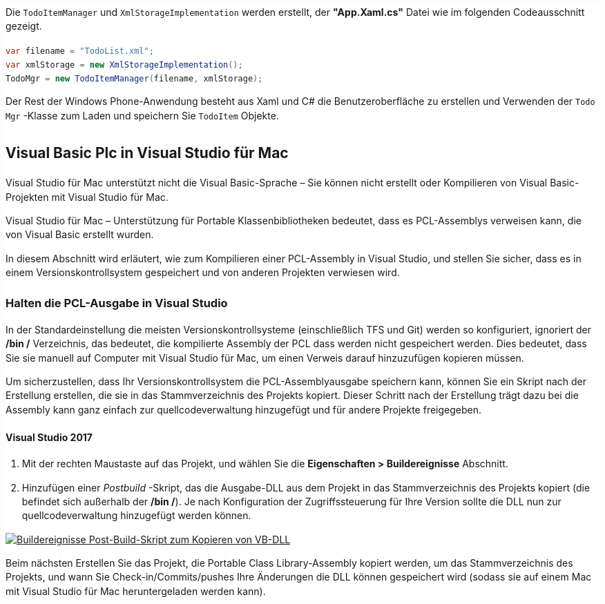 ```csharp
```

Die `TodoItemManager` und `XmlStorageImplementation` werden erstellt, der **"App.Xaml.cs"** Datei wie im folgenden Codeausschnitt gezeigt.

```csharp
var filename = "TodoList.xml";
var xmlStorage = new XmlStorageImplementation();
TodoMgr = new TodoItemManager(filename, xmlStorage);
```

Der Rest der Windows Phone-Anwendung besteht aus Xaml und C# die Benutzeroberfläche zu erstellen und Verwenden der `TodoMgr` -Klasse zum Laden und speichern Sie `TodoItem` Objekte.

## <a name="visual-basic-pcl-in-visual-studio-for-mac"></a>Visual Basic Plc in Visual Studio für Mac

Visual Studio für Mac unterstützt nicht die Visual Basic-Sprache – Sie können nicht erstellt oder Kompilieren von Visual Basic-Projekten mit Visual Studio für Mac.

Visual Studio für Mac – Unterstützung für Portable Klassenbibliotheken bedeutet, dass es PCL-Assemblys verweisen kann, die von Visual Basic erstellt wurden.

In diesem Abschnitt wird erläutert, wie zum Kompilieren einer PCL-Assembly in Visual Studio, und stellen Sie sicher, dass es in einem Versionskontrollsystem gespeichert und von anderen Projekten verwiesen wird.

### <a name="keeping-the-pcl-output-from-visual-studio"></a>Halten die PCL-Ausgabe in Visual Studio

In der Standardeinstellung die meisten Versionskontrollsysteme (einschließlich TFS und Git) werden so konfiguriert, ignoriert der **/bin /** Verzeichnis, das bedeutet, die kompilierte Assembly der PCL dass werden nicht gespeichert werden. Dies bedeutet, dass Sie sie manuell auf Computer mit Visual Studio für Mac, um einen Verweis darauf hinzuzufügen kopieren müssen.

Um sicherzustellen, dass Ihr Versionskontrollsystem die PCL-Assemblyausgabe speichern kann, können Sie ein Skript nach der Erstellung erstellen, die sie in das Stammverzeichnis des Projekts kopiert. Dieser Schritt nach der Erstellung trägt dazu bei die Assembly kann ganz einfach zur quellcodeverwaltung hinzugefügt und für andere Projekte freigegeben.

#### <a name="visual-studio-2017"></a>Visual Studio 2017

1. Mit der rechten Maustaste auf das Projekt, und wählen Sie die **Eigenschaften > Buildereignisse** Abschnitt.

2. Hinzufügen einer _Postbuild_ -Skript, das die Ausgabe-DLL aus dem Projekt in das Stammverzeichnis des Projekts kopiert (die befindet sich außerhalb der **/bin /**). Je nach Konfiguration der Zugriffssteuerung für Ihre Version sollte die DLL nun zur quellcodeverwaltung hinzugefügt werden können.

  [![](native-apps-images/image6-vs-sml.png "Buildereignisse Post-Build-Skript zum Kopieren von VB-DLL")](native-apps-images/image6-vs.png#lightbox)

Beim nächsten Erstellen Sie das Projekt, die Portable Class Library-Assembly kopiert werden, um das Stammverzeichnis des Projekts, und wann Sie Check-in/Commits/pushes Ihre Änderungen die DLL können gespeichert wird (sodass sie auf einem Mac mit Visual Studio für Mac heruntergeladen werden kann).
